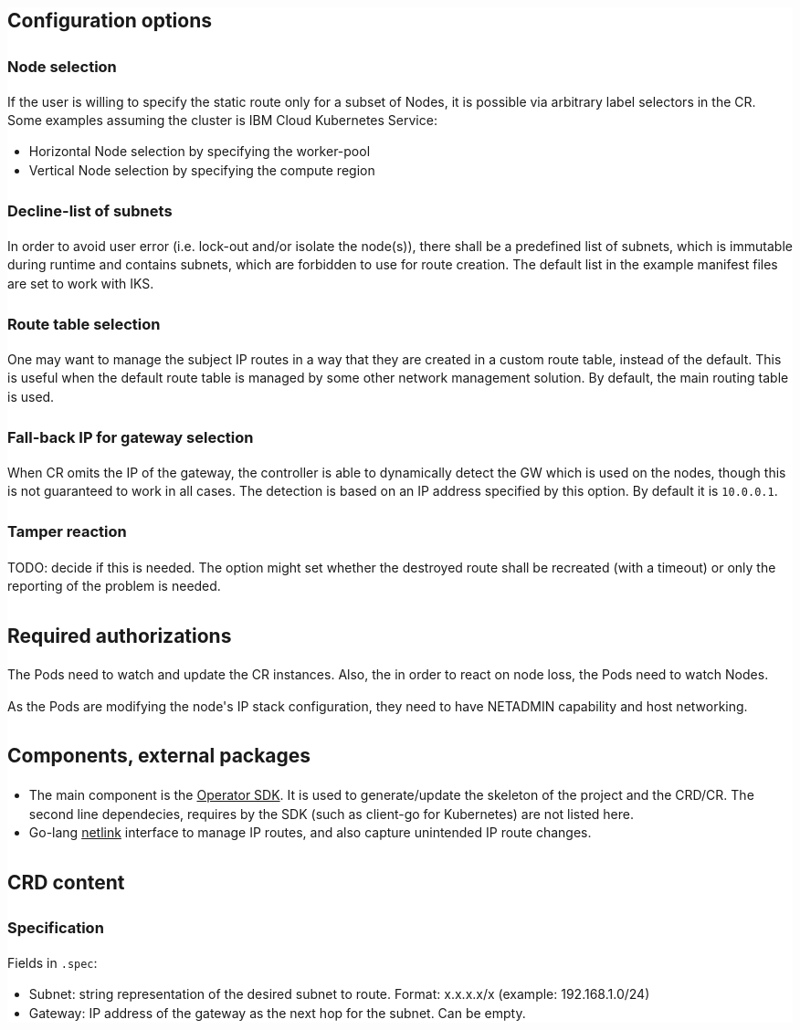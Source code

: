 ## Configuration options
### Node selection
If the user is willing to specify the static route only for a subset of Nodes, it is possible via arbitrary label selectors in the CR. Some examples assuming the cluster is IBM Cloud Kubernetes Service:
* Horizontal Node selection by specifying the worker-pool
* Vertical Node selection by specifying the compute region

### Decline-list of subnets
In order to avoid user error (i.e. lock-out and/or isolate the node(s)), there shall be a predefined list of subnets, which is immutable during runtime and contains subnets, which are forbidden to use for route creation. The default list in the example manifest files are set to work with IKS.

### Route table selection
One may want to manage the subject IP routes in a way that they are created in a custom route table, instead of the default. This is useful when the default route table is managed by some other network management solution. By default, the main routing table is used.

### Fall-back IP for gateway selection
When CR omits the IP of the gateway, the controller is able to dynamically detect the GW which is used on the nodes, though this is not guaranteed to work in all cases. The detection is based on an IP address specified by this option. By default it is `10.0.0.1`.

### Tamper reaction
TODO: decide if this is needed. The option might set whether the destroyed route shall be recreated (with a timeout) or only the reporting of the problem is needed.

## Required authorizations
The Pods need to watch and update the CR instances. Also, the in order to react on node loss, the Pods need to watch Nodes.

As the Pods are modifying the node's IP stack configuration, they need to have NETADMIN capability and host networking.

## Components, external packages
* The main component is the [Operator SDK](https://github.com/operator-framework/operator-sdk/). It is used to generate/update the skeleton of the project and the CRD/CR. The second line dependecies, requires by the SDK (such as client-go for Kubernetes) are not listed here.
* Go-lang [netlink](https://github.com/vishvananda/netlink) interface to manage IP routes, and also capture unintended IP route changes.

## CRD content
### Specification
Fields in `.spec`:
* Subnet: string representation of the desired subnet to route. Format: x.x.x.x/x (example: 192.168.1.0/24)
* Gateway: IP address of the gateway as the next hop for the subnet. Can be empty.
